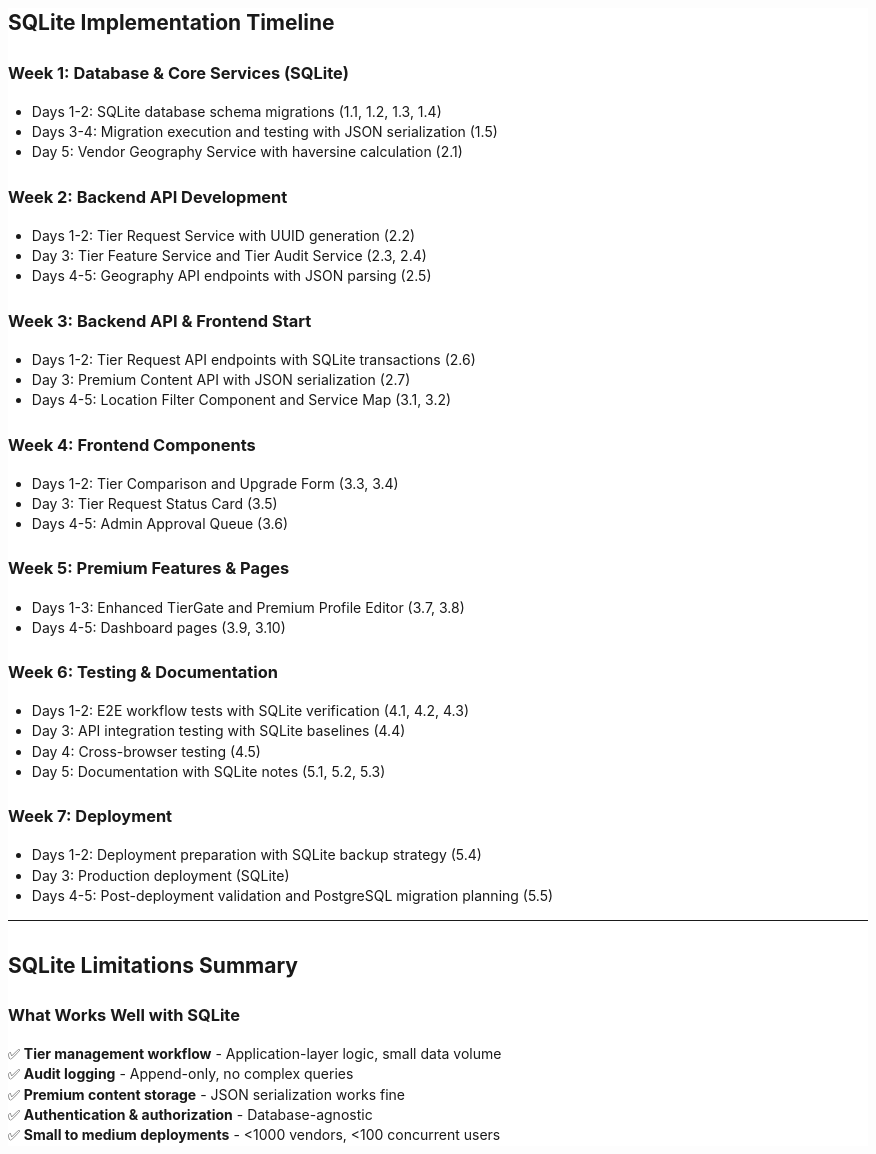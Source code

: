 
## SQLite Implementation Timeline

### Week 1: Database & Core Services (SQLite)
- Days 1-2: SQLite database schema migrations (1.1, 1.2, 1.3, 1.4)
- Days 3-4: Migration execution and testing with JSON serialization (1.5)
- Day 5: Vendor Geography Service with haversine calculation (2.1)

### Week 2: Backend API Development
- Days 1-2: Tier Request Service with UUID generation (2.2)
- Day 3: Tier Feature Service and Tier Audit Service (2.3, 2.4)
- Days 4-5: Geography API endpoints with JSON parsing (2.5)

### Week 3: Backend API & Frontend Start
- Days 1-2: Tier Request API endpoints with SQLite transactions (2.6)
- Day 3: Premium Content API with JSON serialization (2.7)
- Days 4-5: Location Filter Component and Service Map (3.1, 3.2)

### Week 4: Frontend Components
- Days 1-2: Tier Comparison and Upgrade Form (3.3, 3.4)
- Day 3: Tier Request Status Card (3.5)
- Days 4-5: Admin Approval Queue (3.6)

### Week 5: Premium Features & Pages
- Days 1-3: Enhanced TierGate and Premium Profile Editor (3.7, 3.8)
- Days 4-5: Dashboard pages (3.9, 3.10)

### Week 6: Testing & Documentation
- Days 1-2: E2E workflow tests with SQLite verification (4.1, 4.2, 4.3)
- Day 3: API integration testing with SQLite baselines (4.4)
- Day 4: Cross-browser testing (4.5)
- Day 5: Documentation with SQLite notes (5.1, 5.2, 5.3)

### Week 7: Deployment
- Days 1-2: Deployment preparation with SQLite backup strategy (5.4)
- Day 3: Production deployment (SQLite)
- Days 4-5: Post-deployment validation and PostgreSQL migration planning (5.5)

---

## SQLite Limitations Summary

### What Works Well with SQLite
✅ **Tier management workflow** - Application-layer logic, small data volume  
✅ **Audit logging** - Append-only, no complex queries  
✅ **Premium content storage** - JSON serialization works fine  
✅ **Authentication & authorization** - Database-agnostic  
✅ **Small to medium deployments** - <1000 vendors, <100 concurrent users
